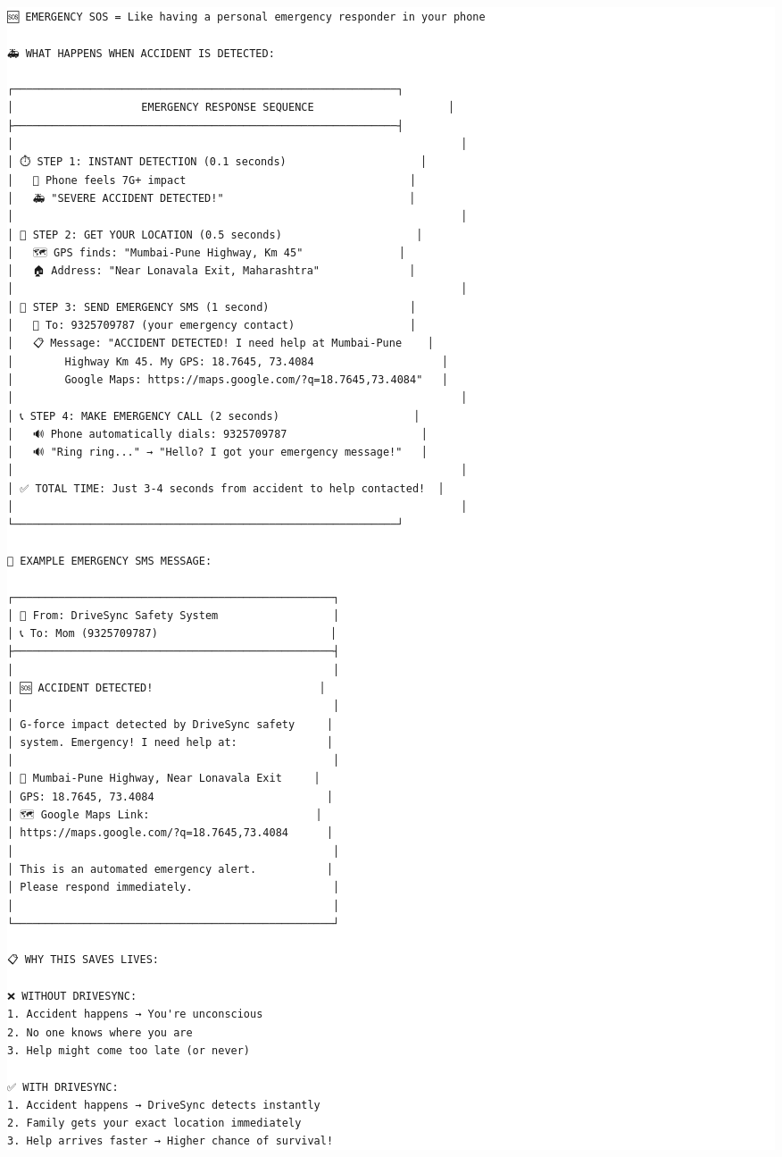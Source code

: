```
🆘 EMERGENCY SOS = Like having a personal emergency responder in your phone

🚑 WHAT HAPPENS WHEN ACCIDENT IS DETECTED:

┌────────────────────────────────────────────────────────────┐
│                    EMERGENCY RESPONSE SEQUENCE                     │
├────────────────────────────────────────────────────────────┤
│                                                                      │
│ ⏱️ STEP 1: INSTANT DETECTION (0.1 seconds)                     │
│   📱 Phone feels 7G+ impact                                   │
│   🚑 "SEVERE ACCIDENT DETECTED!"                             │
│                                                                      │
│ 📍 STEP 2: GET YOUR LOCATION (0.5 seconds)                     │
│   🗺️ GPS finds: "Mumbai-Pune Highway, Km 45"               │
│   🏠 Address: "Near Lonavala Exit, Maharashtra"              │
│                                                                      │
│ 📱 STEP 3: SEND EMERGENCY SMS (1 second)                      │
│   📨 To: 9325709787 (your emergency contact)                  │
│   📋 Message: "ACCIDENT DETECTED! I need help at Mumbai-Pune    │
│        Highway Km 45. My GPS: 18.7645, 73.4084                    │
│        Google Maps: https://maps.google.com/?q=18.7645,73.4084"   │
│                                                                      │
│ 📞 STEP 4: MAKE EMERGENCY CALL (2 seconds)                     │
│   🔊 Phone automatically dials: 9325709787                     │
│   🔊 "Ring ring..." → "Hello? I got your emergency message!"   │
│                                                                      │
│ ✅ TOTAL TIME: Just 3-4 seconds from accident to help contacted!  │
│                                                                      │
└────────────────────────────────────────────────────────────┘

📨 EXAMPLE EMERGENCY SMS MESSAGE:

┌──────────────────────────────────────────────────┐
│ 📨 From: DriveSync Safety System                  │
│ 📞 To: Mom (9325709787)                           │
├──────────────────────────────────────────────────┤
│                                                  │
│ 🆘 ACCIDENT DETECTED!                          │
│                                                  │
│ G-force impact detected by DriveSync safety     │
│ system. Emergency! I need help at:              │
│                                                  │
│ 📍 Mumbai-Pune Highway, Near Lonavala Exit     │
│ GPS: 18.7645, 73.4084                           │
│ 🗺️ Google Maps Link:                          │
│ https://maps.google.com/?q=18.7645,73.4084      │
│                                                  │
│ This is an automated emergency alert.           │
│ Please respond immediately.                      │
│                                                  │
└──────────────────────────────────────────────────┘

📋 WHY THIS SAVES LIVES:

❌ WITHOUT DRIVESYNC:
1. Accident happens → You're unconscious
2. No one knows where you are
3. Help might come too late (or never)

✅ WITH DRIVESYNC:
1. Accident happens → DriveSync detects instantly
2. Family gets your exact location immediately
3. Help arrives faster → Higher chance of survival!
```